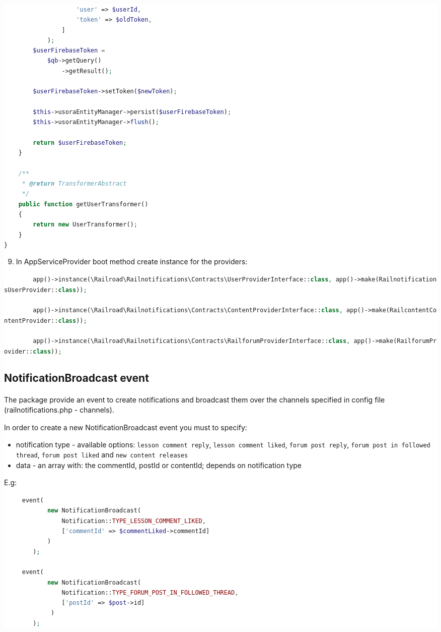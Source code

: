 ```php
                    'user' => $userId,
                    'token' => $oldToken,
                ]
            );
        $userFirebaseToken =
            $qb->getQuery()
                ->getResult();

        $userFirebaseToken->setToken($newToken);

        $this->usoraEntityManager->persist($userFirebaseToken);
        $this->usoraEntityManager->flush();

        return $userFirebaseToken;
    }

    /**
     * @return TransformerAbstract
     */
    public function getUserTransformer()
    {
        return new UserTransformer();
    }
}

```
9. In AppServiceProvider boot method create instance for the providers: 
```php
        app()->instance(\Railroad\Railnotifications\Contracts\UserProviderInterface::class, app()->make(RailnotificationsUserProvider::class));
       
        app()->instance(\Railroad\Railnotifications\Contracts\ContentProviderInterface::class, app()->make(RailcontentContentProvider::class));

        app()->instance(\Railroad\Railnotifications\Contracts\RailforumProviderInterface::class, app()->make(RailforumProvider::class));
```
## NotificationBroadcast event
The package provide an event to create notifications and broadcast them over the channels specified in config file (railnotifications.php - channels). 

In order to create a new NotificationBroadcast event you must to specify:
-  notification type - available options: `lesson comment reply`, `lesson comment liked`,  `forum post reply`, `forum post in followed thread`,  `forum post liked` and `new content releases`
-  data - an array with: the commentId, postId or contentId; depends on notification type

E.g:
```php
     event(
            new NotificationBroadcast(
                Notification::TYPE_LESSON_COMMENT_LIKED,
                ['commentId' => $commentLiked->commentId]
            )
        );
        
     event(
            new NotificationBroadcast(
                Notification::TYPE_FORUM_POST_IN_FOLLOWED_THREAD, 
                ['postId' => $post->id]
             )
        );
```
